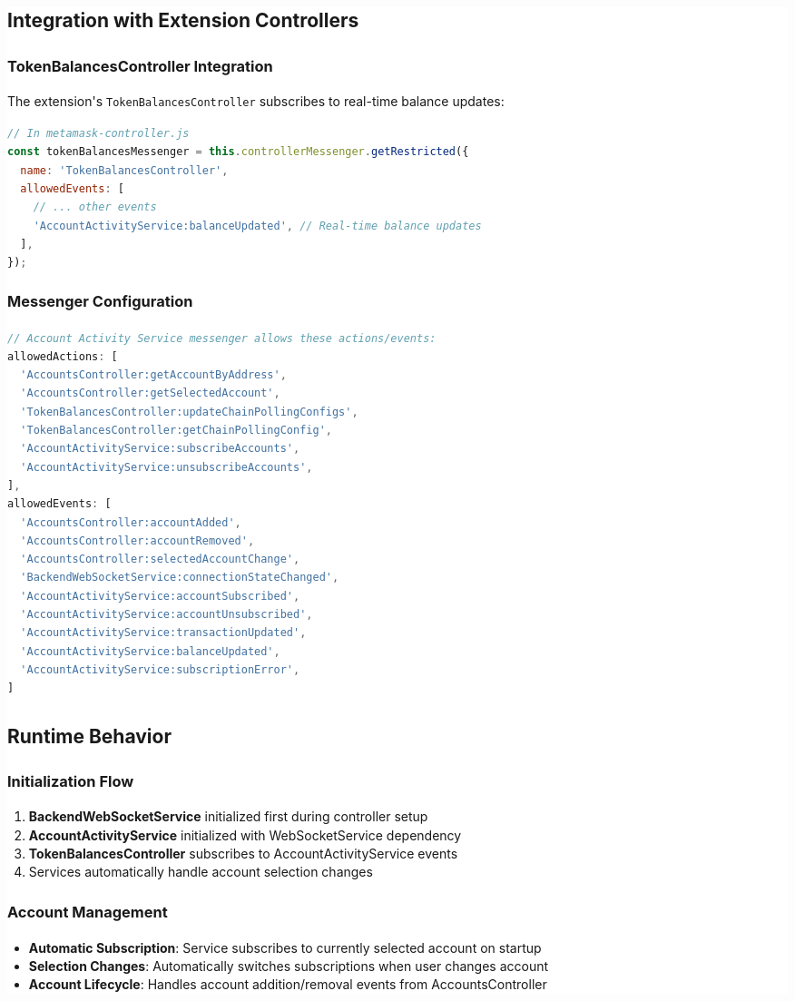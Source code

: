 ## Integration with Extension Controllers

### TokenBalancesController Integration

The extension's `TokenBalancesController` subscribes to real-time balance updates:

```javascript
// In metamask-controller.js
const tokenBalancesMessenger = this.controllerMessenger.getRestricted({
  name: 'TokenBalancesController',
  allowedEvents: [
    // ... other events
    'AccountActivityService:balanceUpdated', // Real-time balance updates
  ],
});
```

### Messenger Configuration

```typescript
// Account Activity Service messenger allows these actions/events:
allowedActions: [
  'AccountsController:getAccountByAddress',
  'AccountsController:getSelectedAccount',
  'TokenBalancesController:updateChainPollingConfigs',
  'TokenBalancesController:getChainPollingConfig',
  'AccountActivityService:subscribeAccounts',
  'AccountActivityService:unsubscribeAccounts',
],
allowedEvents: [
  'AccountsController:accountAdded',
  'AccountsController:accountRemoved',
  'AccountsController:selectedAccountChange',
  'BackendWebSocketService:connectionStateChanged',
  'AccountActivityService:accountSubscribed',
  'AccountActivityService:accountUnsubscribed',
  'AccountActivityService:transactionUpdated',
  'AccountActivityService:balanceUpdated',
  'AccountActivityService:subscriptionError',
]
```

## Runtime Behavior

### Initialization Flow
1. **BackendWebSocketService** initialized first during controller setup
2. **AccountActivityService** initialized with WebSocketService dependency
3. **TokenBalancesController** subscribes to AccountActivityService events
4. Services automatically handle account selection changes

### Account Management
- **Automatic Subscription**: Service subscribes to currently selected account on startup
- **Selection Changes**: Automatically switches subscriptions when user changes account
- **Account Lifecycle**: Handles account addition/removal events from AccountsController
